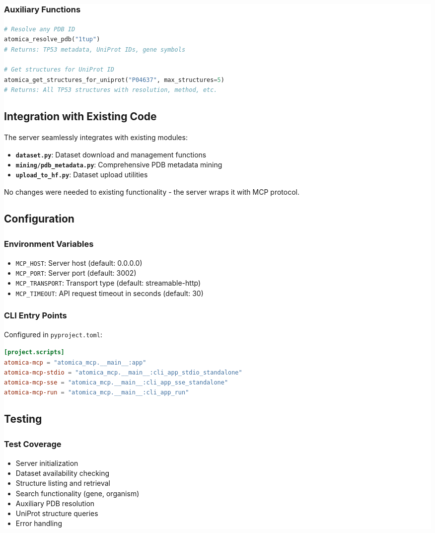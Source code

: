 ### Auxiliary Functions

```python
# Resolve any PDB ID
atomica_resolve_pdb("1tup")
# Returns: TP53 metadata, UniProt IDs, gene symbols

# Get structures for UniProt ID
atomica_get_structures_for_uniprot("P04637", max_structures=5)
# Returns: All TP53 structures with resolution, method, etc.
```

## Integration with Existing Code

The server seamlessly integrates with existing modules:

- **`dataset.py`**: Dataset download and management functions
- **`mining/pdb_metadata.py`**: Comprehensive PDB metadata mining
- **`upload_to_hf.py`**: Dataset upload utilities

No changes were needed to existing functionality - the server wraps it with MCP protocol.

## Configuration

### Environment Variables

- `MCP_HOST`: Server host (default: 0.0.0.0)
- `MCP_PORT`: Server port (default: 3002)
- `MCP_TRANSPORT`: Transport type (default: streamable-http)
- `MCP_TIMEOUT`: API request timeout in seconds (default: 30)

### CLI Entry Points

Configured in `pyproject.toml`:

```toml
[project.scripts]
atomica-mcp = "atomica_mcp.__main__:app"
atomica-mcp-stdio = "atomica_mcp.__main__:cli_app_stdio_standalone"
atomica-mcp-sse = "atomica_mcp.__main__:cli_app_sse_standalone"
atomica-mcp-run = "atomica_mcp.__main__:cli_app_run"
```

## Testing

### Test Coverage

- Server initialization
- Dataset availability checking
- Structure listing and retrieval
- Search functionality (gene, organism)
- Auxiliary PDB resolution
- UniProt structure queries
- Error handling
